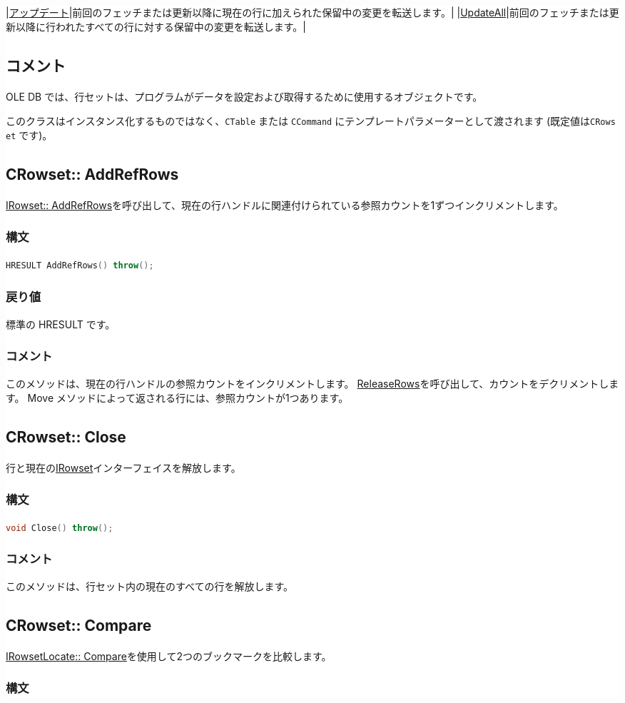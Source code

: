|[アップデート](#update)|前回のフェッチまたは更新以降に現在の行に加えられた保留中の変更を転送します。|
|[UpdateAll](#updateall)|前回のフェッチまたは更新以降に行われたすべての行に対する保留中の変更を転送します。|

## <a name="remarks"></a>コメント

OLE DB では、行セットは、プログラムがデータを設定および取得するために使用するオブジェクトです。

このクラスはインスタンス化するものではなく、`CTable` または `CCommand` にテンプレートパラメーターとして渡されます (既定値は`CRowset` です)。

## <a name="crowsetaddrefrows"></a><a name="addrefrows"></a>CRowset:: AddRefRows

[IRowset:: AddRefRows](/previous-versions/windows/desktop/ms719619(v=vs.85))を呼び出して、現在の行ハンドルに関連付けられている参照カウントを1ずつインクリメントします。

### <a name="syntax"></a>構文

```cpp
HRESULT AddRefRows() throw();
```

### <a name="return-value"></a>戻り値

標準の HRESULT です。

### <a name="remarks"></a>コメント

このメソッドは、現在の行ハンドルの参照カウントをインクリメントします。 [ReleaseRows](../../data/oledb/crowset-releaserows.md)を呼び出して、カウントをデクリメントします。 Move メソッドによって返される行には、参照カウントが1つあります。

## <a name="crowsetclose"></a><a name="close"></a>CRowset:: Close

行と現在の[IRowset](/previous-versions/windows/desktop/ms720986(v=vs.85))インターフェイスを解放します。

### <a name="syntax"></a>構文

```cpp
void Close() throw();
```

### <a name="remarks"></a>コメント

このメソッドは、行セット内の現在のすべての行を解放します。

## <a name="crowsetcompare"></a><a name="compare"></a>CRowset:: Compare

[IRowsetLocate:: Compare](/previous-versions/windows/desktop/ms709539(v=vs.85))を使用して2つのブックマークを比較します。

### <a name="syntax"></a>構文
